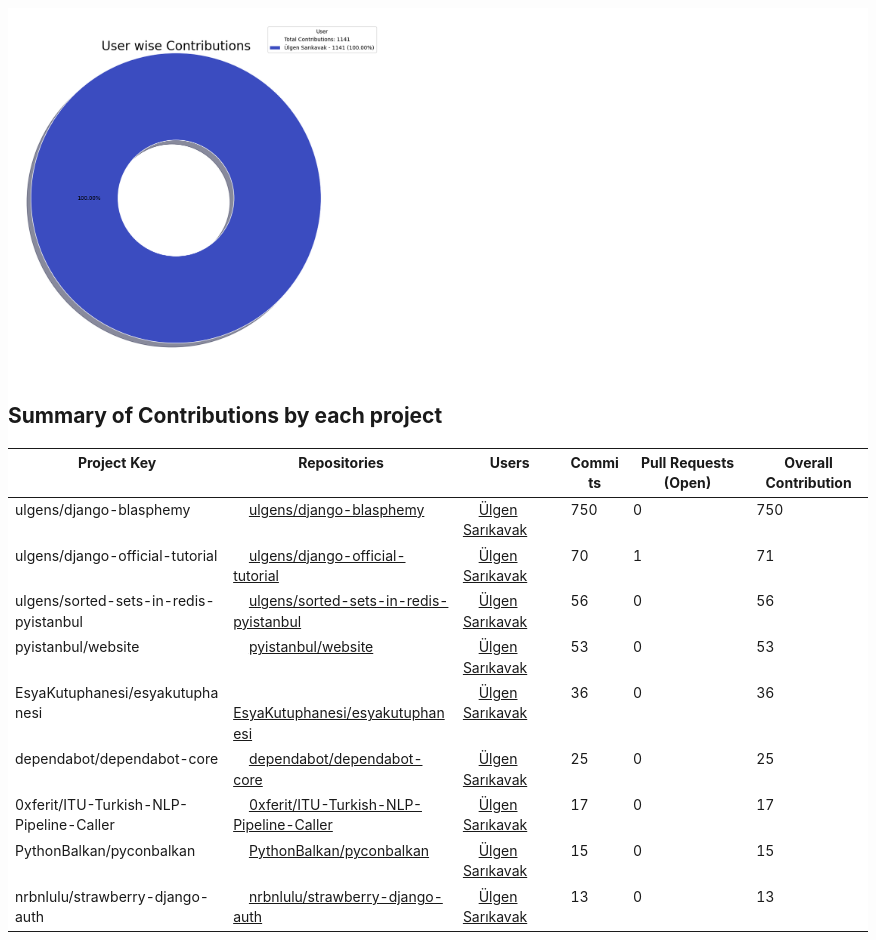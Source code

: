   <img src="user_wise_contribution.png" alt="User wise Contributions" style="width:45%;">
</div>

## Summary of Contributions by each project

| Project Key | Repositories | Users | Commits | Pull Requests (Open) | Overall Contribution |
|--------------|--------------|-------|---------|----------------------|----------------------|
| ulgens/django-blasphemy | <img src='https://avatars.githubusercontent.com/u/166637?v=4' width='12' height='12'> [ulgens/django-blasphemy](https://github.com/ulgens/django-blasphemy) | <img src='https://avatars.githubusercontent.com/u/166637?v=4' width='12' height='12'> [Ülgen Sarıkavak](https://github.com/ulgens) | 750 | 0 | 750 |
| ulgens/django-official-tutorial | <img src='https://avatars.githubusercontent.com/u/166637?v=4' width='12' height='12'> [ulgens/django-official-tutorial](https://github.com/ulgens/django-official-tutorial) | <img src='https://avatars.githubusercontent.com/u/166637?v=4' width='12' height='12'> [Ülgen Sarıkavak](https://github.com/ulgens) | 70 | 1 | 71 |
| ulgens/sorted-sets-in-redis-pyistanbul | <img src='https://avatars.githubusercontent.com/u/166637?v=4' width='12' height='12'> [ulgens/sorted-sets-in-redis-pyistanbul](https://github.com/ulgens/sorted-sets-in-redis-pyistanbul) | <img src='https://avatars.githubusercontent.com/u/166637?v=4' width='12' height='12'> [Ülgen Sarıkavak](https://github.com/ulgens) | 56 | 0 | 56 |
| pyistanbul/website | <img src='https://avatars.githubusercontent.com/u/1295155?v=4' width='12' height='12'> [pyistanbul/website](https://github.com/pyistanbul/website) | <img src='https://avatars.githubusercontent.com/u/166637?v=4' width='12' height='12'> [Ülgen Sarıkavak](https://github.com/ulgens) | 53 | 0 | 53 |
| EsyaKutuphanesi/esyakutuphanesi | <img src='https://avatars.githubusercontent.com/u/5046438?v=4' width='12' height='12'> [EsyaKutuphanesi/esyakutuphanesi](https://github.com/EsyaKutuphanesi/esyakutuphanesi) | <img src='https://avatars.githubusercontent.com/u/166637?v=4' width='12' height='12'> [Ülgen Sarıkavak](https://github.com/ulgens) | 36 | 0 | 36 |
| dependabot/dependabot-core | <img src='https://avatars.githubusercontent.com/u/27347476?v=4' width='12' height='12'> [dependabot/dependabot-core](https://github.com/dependabot/dependabot-core) | <img src='https://avatars.githubusercontent.com/u/166637?v=4' width='12' height='12'> [Ülgen Sarıkavak](https://github.com/ulgens) | 25 | 0 | 25 |
| 0xferit/ITU-Turkish-NLP-Pipeline-Caller | <img src='https://avatars.githubusercontent.com/u/3106907?v=4' width='12' height='12'> [0xferit/ITU-Turkish-NLP-Pipeline-Caller](https://github.com/0xferit/ITU-Turkish-NLP-Pipeline-Caller) | <img src='https://avatars.githubusercontent.com/u/166637?v=4' width='12' height='12'> [Ülgen Sarıkavak](https://github.com/ulgens) | 17 | 0 | 17 |
| PythonBalkan/pyconbalkan | <img src='https://avatars.githubusercontent.com/u/34655121?v=4' width='12' height='12'> [PythonBalkan/pyconbalkan](https://github.com/PythonBalkan/pyconbalkan) | <img src='https://avatars.githubusercontent.com/u/166637?v=4' width='12' height='12'> [Ülgen Sarıkavak](https://github.com/ulgens) | 15 | 0 | 15 |
| nrbnlulu/strawberry-django-auth | <img src='https://avatars.githubusercontent.com/u/88795475?v=4' width='12' height='12'> [nrbnlulu/strawberry-django-auth](https://github.com/nrbnlulu/strawberry-django-auth) | <img src='https://avatars.githubusercontent.com/u/166637?v=4' width='12' height='12'> [Ülgen Sarıkavak](https://github.com/ulgens) | 13 | 0 | 13 |